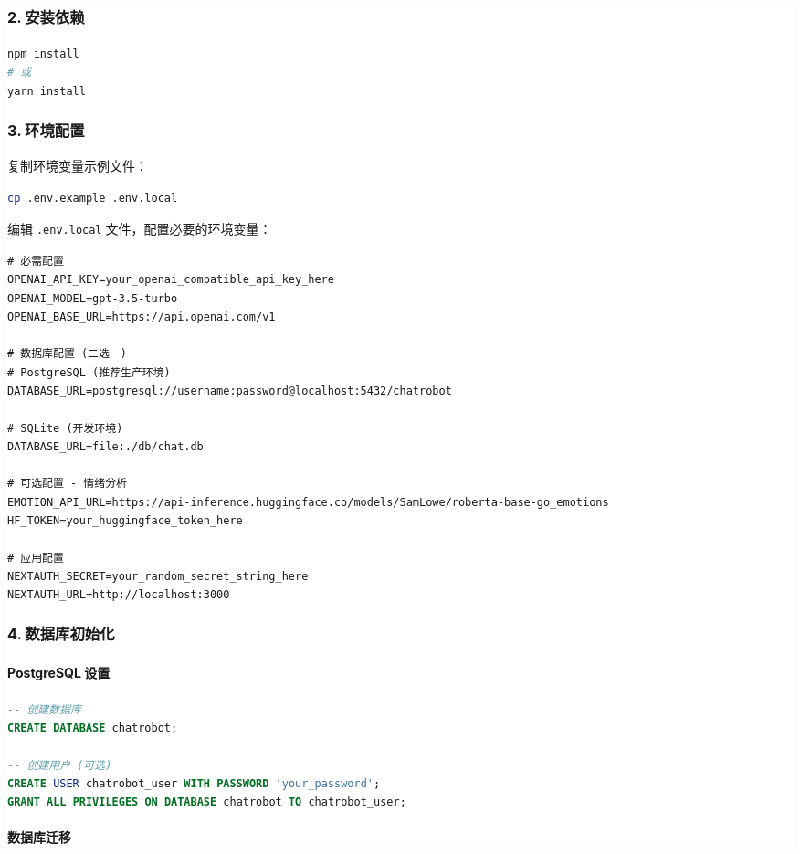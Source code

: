 ### 2. 安装依赖

```bash
npm install
# 或
yarn install
```

### 3. 环境配置

复制环境变量示例文件：

```bash
cp .env.example .env.local
```

编辑 `.env.local` 文件，配置必要的环境变量：

```env
# 必需配置
OPENAI_API_KEY=your_openai_compatible_api_key_here
OPENAI_MODEL=gpt-3.5-turbo
OPENAI_BASE_URL=https://api.openai.com/v1

# 数据库配置 (二选一)
# PostgreSQL (推荐生产环境)
DATABASE_URL=postgresql://username:password@localhost:5432/chatrobot

# SQLite (开发环境)
DATABASE_URL=file:./db/chat.db

# 可选配置 - 情绪分析
EMOTION_API_URL=https://api-inference.huggingface.co/models/SamLowe/roberta-base-go_emotions
HF_TOKEN=your_huggingface_token_here

# 应用配置
NEXTAUTH_SECRET=your_random_secret_string_here
NEXTAUTH_URL=http://localhost:3000
```

### 4. 数据库初始化

#### PostgreSQL 设置

```sql
-- 创建数据库
CREATE DATABASE chatrobot;

-- 创建用户 (可选)
CREATE USER chatrobot_user WITH PASSWORD 'your_password';
GRANT ALL PRIVILEGES ON DATABASE chatrobot TO chatrobot_user;
```

#### 数据库迁移
